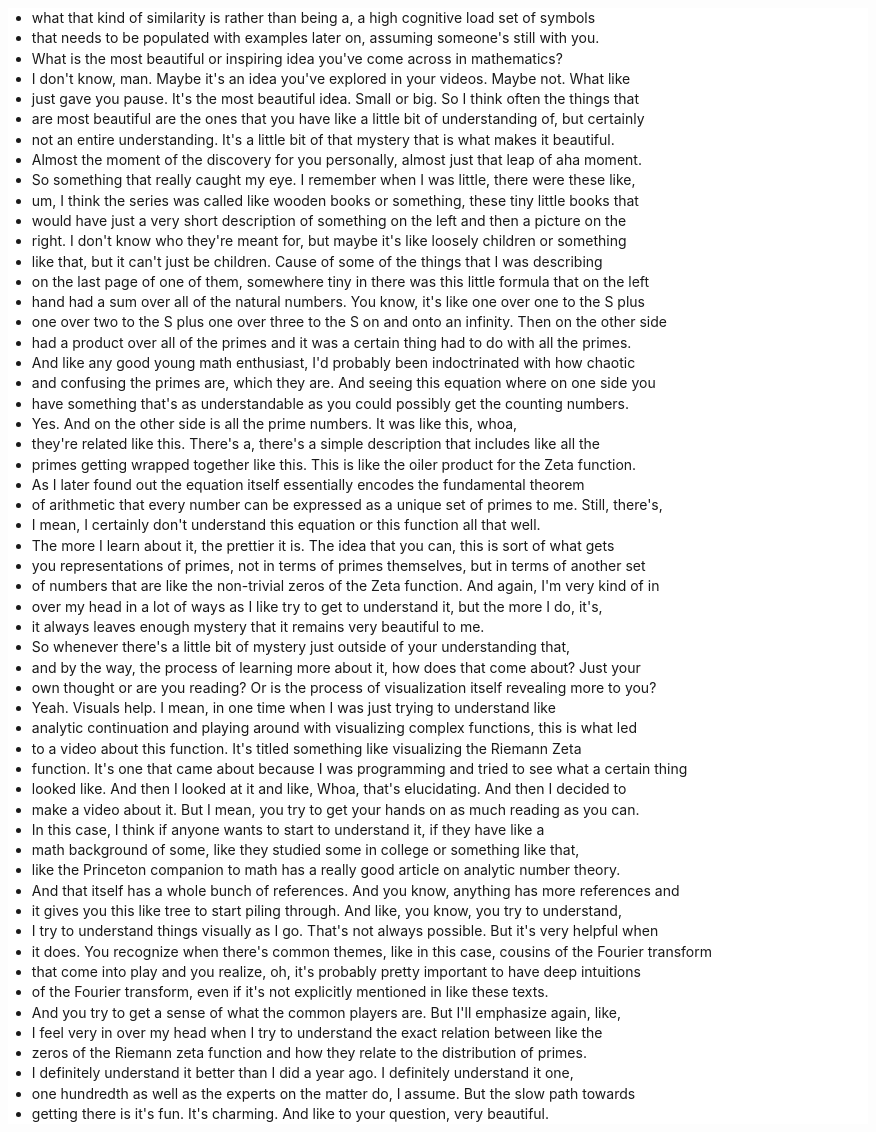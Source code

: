 *  what that kind of similarity is rather than being a, a high cognitive load set of symbols
*  that needs to be populated with examples later on, assuming someone's still with you.
*  What is the most beautiful or inspiring idea you've come across in mathematics?
*  I don't know, man. Maybe it's an idea you've explored in your videos. Maybe not. What like
*  just gave you pause. It's the most beautiful idea. Small or big. So I think often the things that
*  are most beautiful are the ones that you have like a little bit of understanding of, but certainly
*  not an entire understanding. It's a little bit of that mystery that is what makes it beautiful.
*  Almost the moment of the discovery for you personally, almost just that leap of aha moment.
*  So something that really caught my eye. I remember when I was little, there were these like,
*  um, I think the series was called like wooden books or something, these tiny little books that
*  would have just a very short description of something on the left and then a picture on the
*  right. I don't know who they're meant for, but maybe it's like loosely children or something
*  like that, but it can't just be children. Cause of some of the things that I was describing
*  on the last page of one of them, somewhere tiny in there was this little formula that on the left
*  hand had a sum over all of the natural numbers. You know, it's like one over one to the S plus
*  one over two to the S plus one over three to the S on and onto an infinity. Then on the other side
*  had a product over all of the primes and it was a certain thing had to do with all the primes.
*  And like any good young math enthusiast, I'd probably been indoctrinated with how chaotic
*  and confusing the primes are, which they are. And seeing this equation where on one side you
*  have something that's as understandable as you could possibly get the counting numbers.
*  Yes. And on the other side is all the prime numbers. It was like this, whoa,
*  they're related like this. There's a, there's a simple description that includes like all the
*  primes getting wrapped together like this. This is like the oiler product for the Zeta function.
*  As I later found out the equation itself essentially encodes the fundamental theorem
*  of arithmetic that every number can be expressed as a unique set of primes to me. Still, there's,
*  I mean, I certainly don't understand this equation or this function all that well.
*  The more I learn about it, the prettier it is. The idea that you can, this is sort of what gets
*  you representations of primes, not in terms of primes themselves, but in terms of another set
*  of numbers that are like the non-trivial zeros of the Zeta function. And again, I'm very kind of in
*  over my head in a lot of ways as I like try to get to understand it, but the more I do, it's,
*  it always leaves enough mystery that it remains very beautiful to me.
*  So whenever there's a little bit of mystery just outside of your understanding that,
*  and by the way, the process of learning more about it, how does that come about? Just your
*  own thought or are you reading? Or is the process of visualization itself revealing more to you?
*  Yeah. Visuals help. I mean, in one time when I was just trying to understand like
*  analytic continuation and playing around with visualizing complex functions, this is what led
*  to a video about this function. It's titled something like visualizing the Riemann Zeta
*  function. It's one that came about because I was programming and tried to see what a certain thing
*  looked like. And then I looked at it and like, Whoa, that's elucidating. And then I decided to
*  make a video about it. But I mean, you try to get your hands on as much reading as you can.
*  In this case, I think if anyone wants to start to understand it, if they have like a
*  math background of some, like they studied some in college or something like that,
*  like the Princeton companion to math has a really good article on analytic number theory.
*  And that itself has a whole bunch of references. And you know, anything has more references and
*  it gives you this like tree to start piling through. And like, you know, you try to understand,
*  I try to understand things visually as I go. That's not always possible. But it's very helpful when
*  it does. You recognize when there's common themes, like in this case, cousins of the Fourier transform
*  that come into play and you realize, oh, it's probably pretty important to have deep intuitions
*  of the Fourier transform, even if it's not explicitly mentioned in like these texts.
*  And you try to get a sense of what the common players are. But I'll emphasize again, like,
*  I feel very in over my head when I try to understand the exact relation between like the
*  zeros of the Riemann zeta function and how they relate to the distribution of primes.
*  I definitely understand it better than I did a year ago. I definitely understand it one,
*  one hundredth as well as the experts on the matter do, I assume. But the slow path towards
*  getting there is it's fun. It's charming. And like to your question, very beautiful.